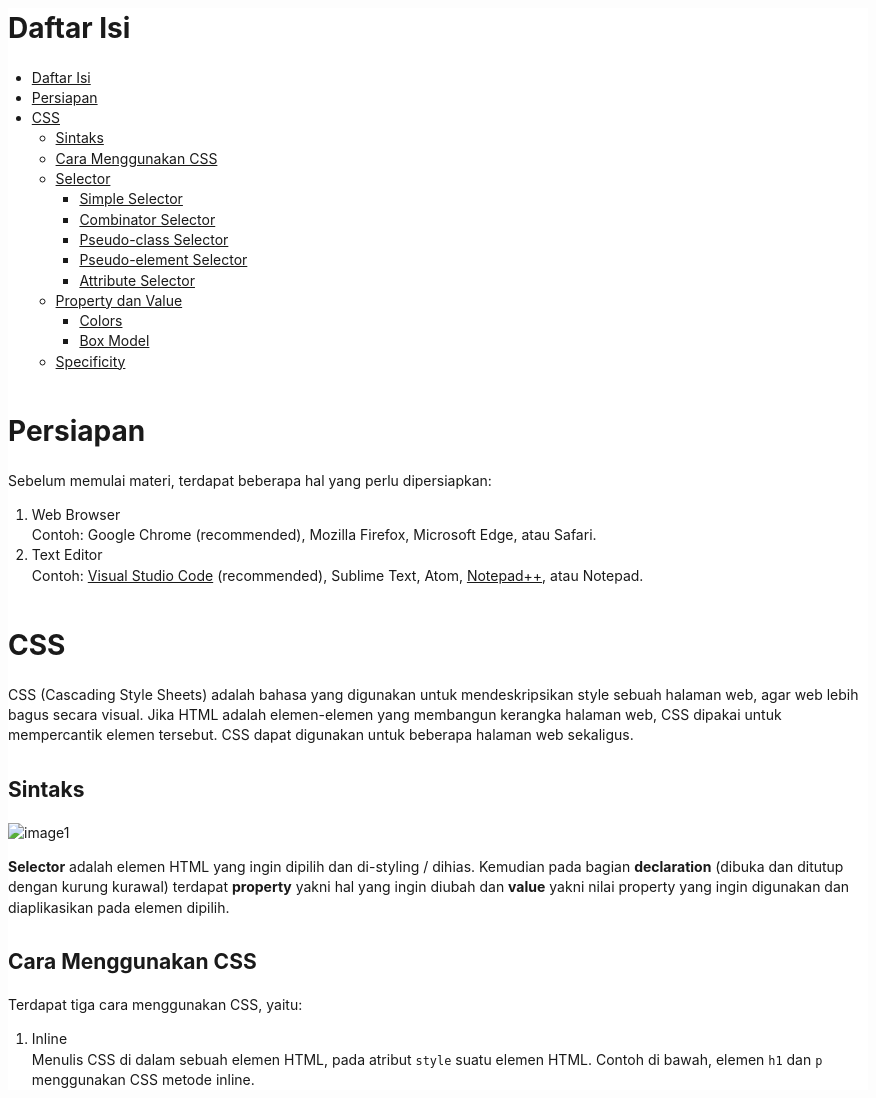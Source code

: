 # Daftar Isi

- [Daftar Isi](#daftar-isi)
- [Persiapan](#persiapan)
- [CSS](#css)
  - [Sintaks](#sintaks)
  - [Cara Menggunakan CSS](#cara-menggunakan-css)
  - [Selector](#selector)
    - [Simple Selector](#simple-selector)
    - [Combinator Selector](#combinator-selector)
    - [Pseudo-class Selector](#pseudo-class-selector)
    - [Pseudo-element Selector](#pseudo-element-selector)
    - [Attribute Selector](#attribute-selector)
  - [Property dan Value](#property-dan-value)
    - [Colors](#colors)
    - [Box Model](#box-model)
  - [Specificity](#specificity)

# Persiapan

Sebelum memulai materi, terdapat beberapa hal yang perlu dipersiapkan:

1. Web Browser <br/>
   Contoh: Google Chrome (recommended), Mozilla Firefox, Microsoft Edge, atau Safari.
2. Text Editor <br/>
   Contoh: [Visual Studio Code](https://code.visualstudio.com/download) (recommended), Sublime Text, Atom, [Notepad++](https://notepad-plus-plus.org/downloads/v8.4.5/), atau Notepad.

# CSS

CSS (Cascading Style Sheets) adalah bahasa yang digunakan untuk mendeskripsikan style sebuah halaman web, agar web lebih bagus secara visual. Jika HTML adalah elemen-elemen yang membangun kerangka halaman web, CSS dipakai untuk mempercantik elemen tersebut. CSS dapat digunakan untuk beberapa halaman web sekaligus.

## Sintaks

![image1](https://user-images.githubusercontent.com/68275535/130475766-8e0e2807-ab77-4b15-adc2-74fd92719117.png)

**Selector** adalah elemen HTML yang ingin dipilih dan di-styling / dihias. Kemudian pada bagian **declaration** (dibuka dan ditutup dengan kurung kurawal) terdapat **property** yakni hal yang ingin diubah dan **value** yakni nilai property yang ingin digunakan dan diaplikasikan pada elemen dipilih.

## Cara Menggunakan CSS

Terdapat tiga cara menggunakan CSS, yaitu:

1. Inline <br/>
   Menulis CSS di dalam sebuah elemen HTML, pada atribut `style` suatu elemen HTML. Contoh di bawah, elemen `h1` dan `p` menggunakan CSS metode inline.
